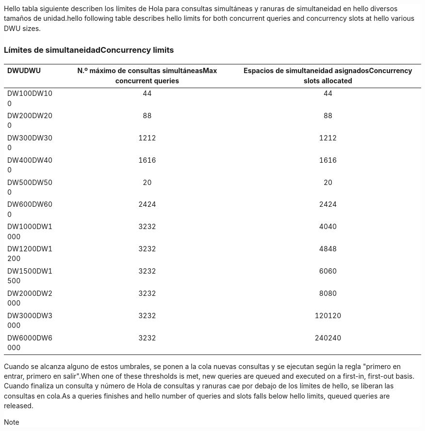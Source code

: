 <span data-ttu-id="d3e25-124">Hello tabla siguiente describen los límites de Hola para consultas simultáneas y ranuras de simultaneidad en hello diversos tamaños de unidad.</span><span class="sxs-lookup"><span data-stu-id="d3e25-124">hello following table describes hello limits for both concurrent queries and concurrency slots at hello various DWU sizes.</span></span>

### <a name="concurrency-limits"></a><span data-ttu-id="d3e25-125">Límites de simultaneidad</span><span class="sxs-lookup"><span data-stu-id="d3e25-125">Concurrency limits</span></span>
| <span data-ttu-id="d3e25-126">DWU</span><span class="sxs-lookup"><span data-stu-id="d3e25-126">DWU</span></span> | <span data-ttu-id="d3e25-127">N.º máximo de consultas simultáneas</span><span class="sxs-lookup"><span data-stu-id="d3e25-127">Max concurrent queries</span></span> | <span data-ttu-id="d3e25-128">Espacios de simultaneidad asignados</span><span class="sxs-lookup"><span data-stu-id="d3e25-128">Concurrency slots allocated</span></span> |
|:--- |:---:|:---:|
| <span data-ttu-id="d3e25-129">DW100</span><span class="sxs-lookup"><span data-stu-id="d3e25-129">DW100</span></span> |<span data-ttu-id="d3e25-130">4</span><span class="sxs-lookup"><span data-stu-id="d3e25-130">4</span></span> |<span data-ttu-id="d3e25-131">4</span><span class="sxs-lookup"><span data-stu-id="d3e25-131">4</span></span> |
| <span data-ttu-id="d3e25-132">DW200</span><span class="sxs-lookup"><span data-stu-id="d3e25-132">DW200</span></span> |<span data-ttu-id="d3e25-133">8</span><span class="sxs-lookup"><span data-stu-id="d3e25-133">8</span></span> |<span data-ttu-id="d3e25-134">8</span><span class="sxs-lookup"><span data-stu-id="d3e25-134">8</span></span> |
| <span data-ttu-id="d3e25-135">DW300</span><span class="sxs-lookup"><span data-stu-id="d3e25-135">DW300</span></span> |<span data-ttu-id="d3e25-136">12</span><span class="sxs-lookup"><span data-stu-id="d3e25-136">12</span></span> |<span data-ttu-id="d3e25-137">12</span><span class="sxs-lookup"><span data-stu-id="d3e25-137">12</span></span> |
| <span data-ttu-id="d3e25-138">DW400</span><span class="sxs-lookup"><span data-stu-id="d3e25-138">DW400</span></span> |<span data-ttu-id="d3e25-139">16</span><span class="sxs-lookup"><span data-stu-id="d3e25-139">16</span></span> |<span data-ttu-id="d3e25-140">16</span><span class="sxs-lookup"><span data-stu-id="d3e25-140">16</span></span> |
| <span data-ttu-id="d3e25-141">DW500</span><span class="sxs-lookup"><span data-stu-id="d3e25-141">DW500</span></span> |<span data-ttu-id="d3e25-142">20 |</span><span class="sxs-lookup"><span data-stu-id="d3e25-142">20</span></span> |<span data-ttu-id="d3e25-143">20 |</span><span class="sxs-lookup"><span data-stu-id="d3e25-143">20</span></span> |
| <span data-ttu-id="d3e25-144">DW600</span><span class="sxs-lookup"><span data-stu-id="d3e25-144">DW600</span></span> |<span data-ttu-id="d3e25-145">24</span><span class="sxs-lookup"><span data-stu-id="d3e25-145">24</span></span> |<span data-ttu-id="d3e25-146">24</span><span class="sxs-lookup"><span data-stu-id="d3e25-146">24</span></span> |
| <span data-ttu-id="d3e25-147">DW1000</span><span class="sxs-lookup"><span data-stu-id="d3e25-147">DW1000</span></span> |<span data-ttu-id="d3e25-148">32</span><span class="sxs-lookup"><span data-stu-id="d3e25-148">32</span></span> |<span data-ttu-id="d3e25-149">40</span><span class="sxs-lookup"><span data-stu-id="d3e25-149">40</span></span> |
| <span data-ttu-id="d3e25-150">DW1200</span><span class="sxs-lookup"><span data-stu-id="d3e25-150">DW1200</span></span> |<span data-ttu-id="d3e25-151">32</span><span class="sxs-lookup"><span data-stu-id="d3e25-151">32</span></span> |<span data-ttu-id="d3e25-152">48</span><span class="sxs-lookup"><span data-stu-id="d3e25-152">48</span></span> |
| <span data-ttu-id="d3e25-153">DW1500</span><span class="sxs-lookup"><span data-stu-id="d3e25-153">DW1500</span></span> |<span data-ttu-id="d3e25-154">32</span><span class="sxs-lookup"><span data-stu-id="d3e25-154">32</span></span> |<span data-ttu-id="d3e25-155">60</span><span class="sxs-lookup"><span data-stu-id="d3e25-155">60</span></span> |
| <span data-ttu-id="d3e25-156">DW2000</span><span class="sxs-lookup"><span data-stu-id="d3e25-156">DW2000</span></span> |<span data-ttu-id="d3e25-157">32</span><span class="sxs-lookup"><span data-stu-id="d3e25-157">32</span></span> |<span data-ttu-id="d3e25-158">80</span><span class="sxs-lookup"><span data-stu-id="d3e25-158">80</span></span> |
| <span data-ttu-id="d3e25-159">DW3000</span><span class="sxs-lookup"><span data-stu-id="d3e25-159">DW3000</span></span> |<span data-ttu-id="d3e25-160">32</span><span class="sxs-lookup"><span data-stu-id="d3e25-160">32</span></span> |<span data-ttu-id="d3e25-161">120</span><span class="sxs-lookup"><span data-stu-id="d3e25-161">120</span></span> |
| <span data-ttu-id="d3e25-162">DW6000</span><span class="sxs-lookup"><span data-stu-id="d3e25-162">DW6000</span></span> |<span data-ttu-id="d3e25-163">32</span><span class="sxs-lookup"><span data-stu-id="d3e25-163">32</span></span> |<span data-ttu-id="d3e25-164">240</span><span class="sxs-lookup"><span data-stu-id="d3e25-164">240</span></span> |

<span data-ttu-id="d3e25-165">Cuando se alcanza alguno de estos umbrales, se ponen a la cola nuevas consultas y se ejecutan según la regla "primero en entrar, primero en salir".</span><span class="sxs-lookup"><span data-stu-id="d3e25-165">When one of these thresholds is met, new queries are queued and executed on a first-in, first-out basis.</span></span>  <span data-ttu-id="d3e25-166">Cuando finaliza un consulta y número de Hola de consultas y ranuras cae por debajo de los límites de hello, se liberan las consultas en cola.</span><span class="sxs-lookup"><span data-stu-id="d3e25-166">As a queries finishes and hello number of queries and slots falls below hello limits, queued queries are released.</span></span> 

> [!NOTE]  